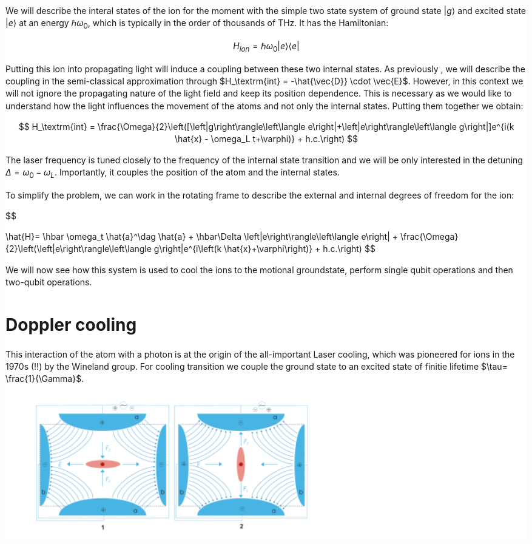 We will describe the interal states of the ion for the
moment with the simple two state system of ground state
$\left|g\right\rangle$ and excited state
$\left|e\right\rangle$ at an energy $\hbar \omega_0$, which
is typically in the order of thousands of THz. It has the Hamiltonian:

$$
H_{ion} = \hbar \omega_0 \left|e\right\rangle\left\langle e\right|
$$

Putting this ion into propagating light will induce a
coupling between these two internal states. As previously , we will
describe the coupling in the semi-classical approximation through
$H_\textrm{int} = -\hat{\vec{D}} \cdot \vec{E}$. However, in this
context we will not ignore the propagating nature of the light field and
keep its position dependence. This is necessary as we would like to
understand how the light influences the movement of the atoms and not
only the internal states. Putting them together we obtain:

$$
H_\textrm{int} = \frac{\Omega}{2}\left([\left|g\right\rangle\left\langle e\right|+\left|e\right\rangle\left\langle g\right|]e^{i(k \hat{x} - \omega_L t+\varphi)} + h.c.\right)
$$

The laser frequency is tuned closely to the frequency of
the internal state transition and we will be only interested in the
detuning $\Delta = \omega_0 - \omega_L$. Importantly, it couples the
position of the atom and the internal states.

To simplify the problem, we can work in the rotating frame to describe
the external and internal degrees of freedom for the ion:

$$

\hat{H}= \hbar \omega_t \hat{a}^\dag \hat{a} + \hbar\Delta \left|e\right\rangle\left\langle e\right| + \frac{\Omega}{2}\left(\left|e\right\rangle\left\langle g\right|e^{i\left(k \hat{x}+\varphi\right)} + h.c.\right)
$$

We will now see how this system is used to cool the ions to the motional
groundstate, perform single qubit operations and then two-qubit
operations.

# Doppler cooling

This interaction of the atom with a photon is at the origin of the
all-important Laser cooling, which was pioneered for ions in the 1970s
(!!) by the Wineland group. For cooling transition we couple the ground
state to an excited state of finitie lifetime $\tau= \frac{1}{\Gamma}$.


<figure id="fig-laser-cooling">
<img src="./lecture20_pic2.png" width="60%" />
</figure>
